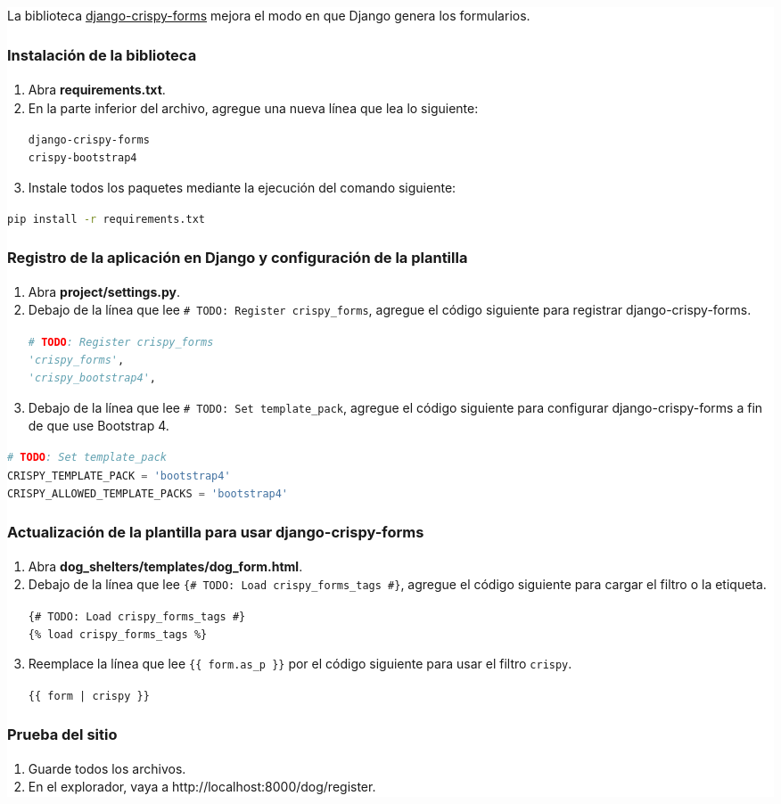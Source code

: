 La biblioteca [django-crispy-forms](https://django-crispy-forms.readthedocs.io/en/latest/) mejora el modo en que Django genera los formularios.

### Instalación de la biblioteca

1. Abra **requirements.txt**.
2. En la parte inferior del archivo, agregue una nueva línea que lea lo siguiente:
    ```text
    django-crispy-forms
    crispy-bootstrap4
    ```
3. Instale todos los paquetes mediante la ejecución del comando siguiente:
```bash
pip install -r requirements.txt
```

### Registro de la aplicación en Django y configuración de la plantilla

1. Abra **project/settings.py**.
2. Debajo de la línea que lee `# TODO: Register crispy_forms`, agregue el código siguiente para registrar django-crispy-forms.
    ```python
    # TODO: Register crispy_forms
    'crispy_forms',
    'crispy_bootstrap4',
    ```
3. Debajo de la línea que lee `# TODO: Set template_pack`, agregue el código siguiente para configurar django-crispy-forms a fin de que use Bootstrap 4.

```python
# TODO: Set template_pack
CRISPY_TEMPLATE_PACK = 'bootstrap4'
CRISPY_ALLOWED_TEMPLATE_PACKS = 'bootstrap4'
```

### Actualización de la plantilla para usar django-crispy-forms

1. Abra **dog_shelters/templates/dog_form.html**.
2. Debajo de la línea que lee `{# TODO: Load crispy_forms_tags #}`, agregue el código siguiente para cargar el filtro o la etiqueta.
    ```HTML
    {# TODO: Load crispy_forms_tags #}
    {% load crispy_forms_tags %}
    ```
3. Reemplace la línea que lee `{{ form.as_p }}` por el código siguiente para usar el filtro `crispy`.
    ```HTML
    {{ form | crispy }}
    ```

### Prueba del sitio

1. Guarde todos los archivos.
2. En el explorador, vaya a http://localhost:8000/dog/register.